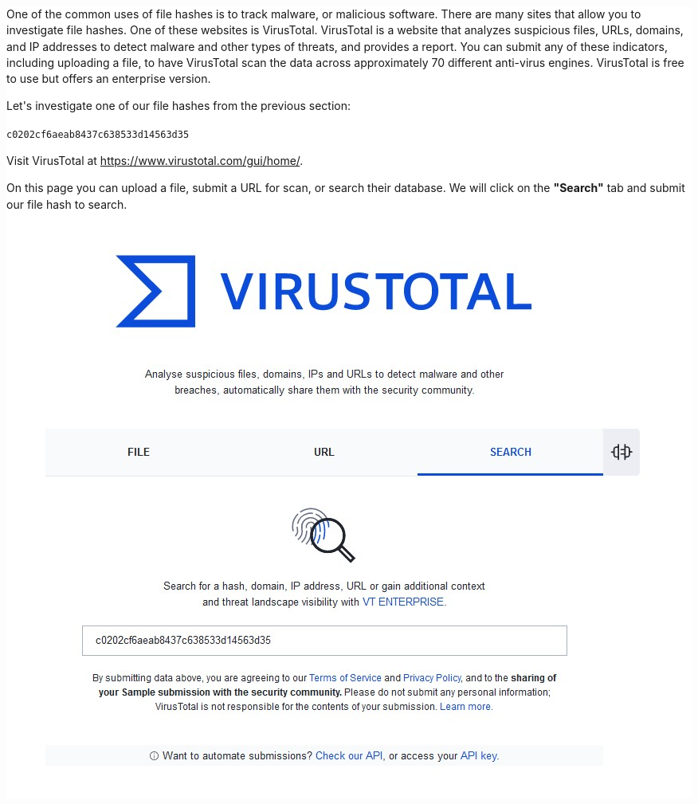 One of the common uses of file hashes is to track malware, or malicious software. There are many sites that allow you to investigate file hashes. One of these websites is VirusTotal. VirusTotal is a website that analyzes suspicious files, URLs, domains, and IP addresses to detect malware and other types of threats, and provides a report. You can submit any of these indicators, including uploading a file, to have VirusTotal scan the data across approximately 70 different anti-virus engines. VirusTotal is free to use but offers an enterprise version. 

Let's investigate one of our file hashes from the previous section: 
```
c0202cf6aeab8437c638533d14563d35
```

Visit VirusTotal at https://www.virustotal.com/gui/home/.

On this page you can upload a file, submit a URL for scan, or search their database. We will click on the **"Search"** tab and submit our file hash to search. 

![](hashes-1.jpg)
